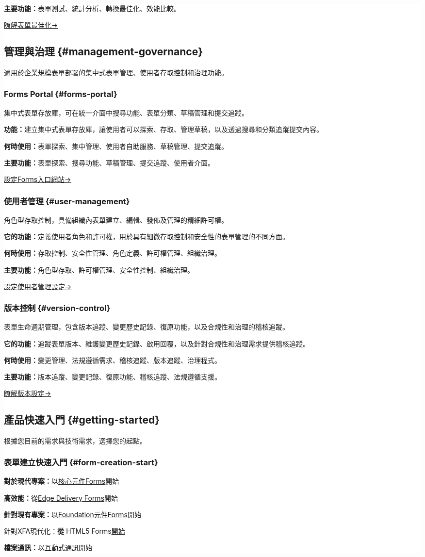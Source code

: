 **主要功能：**&#x200B;表單測試、統計分析、轉換最佳化、效能比較。

[瞭解表單最佳化→](/help/forms/view-understand-aem-forms-analytics-reports.md)

## 管理與治理 {#management-governance}

適用於企業規模表單部署的集中式表單管理、使用者存取控制和治理功能。

### Forms Portal {#forms-portal}

集中式表單存放庫，可在統一介面中搜尋功能、表單分類、草稿管理和提交追蹤。

**功能：**&#x200B;建立集中式表單存放庫，讓使用者可以探索、存取、管理草稿，以及透過搜尋和分類追蹤提交內容。

**何時使用：**&#x200B;表單探索、集中管理、使用者自助服務、草稿管理、提交追蹤。

**主要功能：**&#x200B;表單探索、搜尋功能、草稿管理、提交追蹤、使用者介面。

[設定Forms入口網站→](/help/forms/configure-forms-portal.md)

### 使用者管理 {#user-management}

角色型存取控制，具備組織內表單建立、編輯、發佈及管理的精細許可權。

**它的功能：**&#x200B;定義使用者角色和許可權，用於具有細微存取控制和安全性的表單管理的不同方面。

**何時使用：**&#x200B;存取控制、安全性管理、角色定義、許可權管理、組織治理。

**主要功能：**&#x200B;角色型存取、許可權管理、安全性控制、組織治理。

[設定使用者管理設定→](/help/forms/forms-groups-privileges-tasks.md)

### 版本控制 {#version-control}

表單生命週期管理，包含版本追蹤、變更歷史記錄、復原功能，以及合規性和治理的稽核追蹤。

**它的功能：**&#x200B;追蹤表單版本、維護變更歷史記錄、啟用回覆，以及針對合規性和治理需求提供稽核追蹤。

**何時使用：**&#x200B;變更管理、法規遵循需求、稽核追蹤、版本追蹤、治理程式。

**主要功能：**&#x200B;版本追蹤、變更記錄、復原功能、稽核追蹤、法規遵循支援。

[瞭解版本設定→](/help/forms/add-comments-annotations-versioning-adaptive-form-core-components.md)

## 產品快速入門 {#getting-started}

根據您目前的需求與技術需求，選擇您的起點。

### 表單建立快速入門 {#form-creation-start}

**對於現代專案：**&#x200B;以[核心元件Forms](/help/forms/creating-adaptive-form-core-components.md)開始

**高效能：**&#x200B;從[Edge Delivery Forms](/help/edge/docs/forms/overview.md)開始

**針對現有專案：**&#x200B;以[Foundation元件Forms](/help/forms/creating-adaptive-form.md)開始

針對XFA現代化：**從** HTML5 Forms[開始](/help/forms/introductionhtml5.md)

**檔案通訊：**&#x200B;以[互動式通訊](/help/forms/interactive-communication/create-interactive-communication.md)開始

